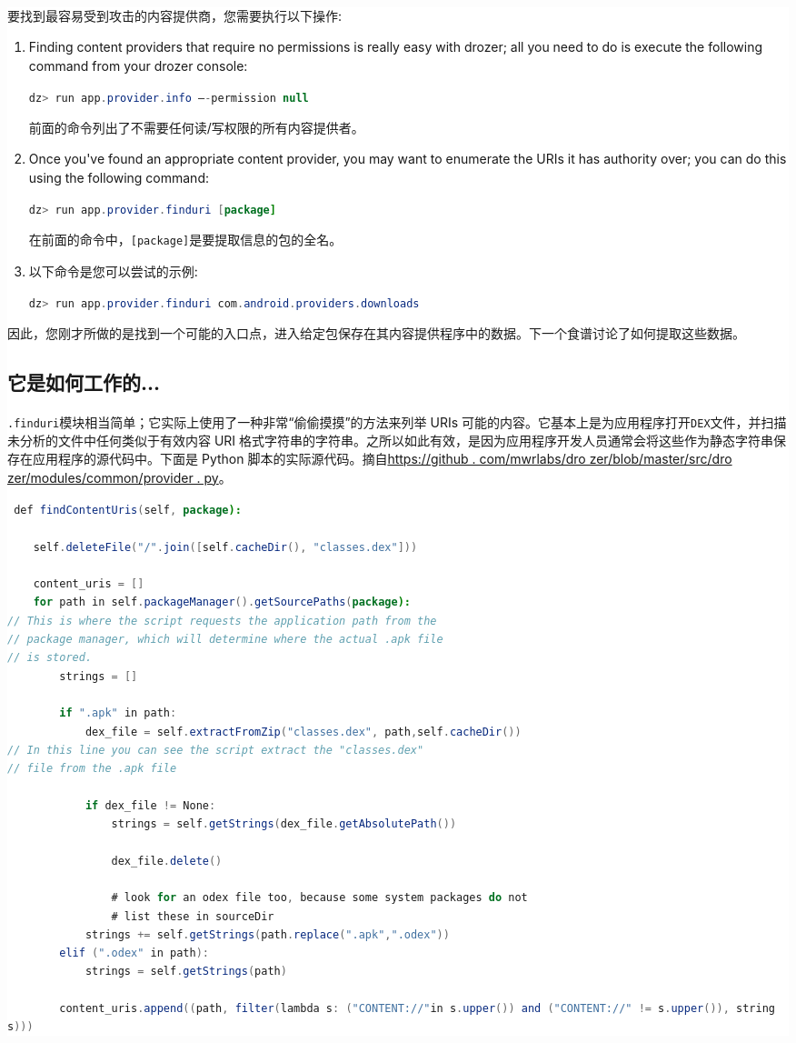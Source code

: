 要找到最容易受到攻击的内容提供商，您需要执行以下操作:

1.  Finding content providers that require no permissions is really easy with drozer; all you need to do is execute the following command from your drozer console:

    ```java
    dz> run app.provider.info –-permission null

    ```

    前面的命令列出了不需要任何读/写权限的所有内容提供者。

2.  Once you've found an appropriate content provider, you may want to enumerate the URIs it has authority over; you can do this using the following command:

    ```java
    dz> run app.provider.finduri [package]

    ```

    在前面的命令中，`[package]`是要提取信息的包的全名。

3.  以下命令是您可以尝试的示例:

    ```java
    dz> run app.provider.finduri com.android.providers.downloads

    ```

因此，您刚才所做的是找到一个可能的入口点，进入给定包保存在其内容提供程序中的数据。下一个食谱讨论了如何提取这些数据。

## 它是如何工作的...

`.finduri`模块相当简单；它实际上使用了一种非常“偷偷摸摸”的方法来列举 URIs 可能的内容。它基本上是为应用程序打开`DEX`文件，并扫描未分析的文件中任何类似于有效内容 URI 格式字符串的字符串。之所以如此有效，是因为应用程序开发人员通常会将这些作为静态字符串保存在应用程序的源代码中。下面是 Python 脚本的实际源代码。摘自[https://github . com/mwrlabs/dro zer/blob/master/src/dro zer/modules/common/provider . py](https://github.com/mwrlabs/drozer/blob/master/src/drozer/modules/common/provider.py)。

```java
 def findContentUris(self, package):

    self.deleteFile("/".join([self.cacheDir(), "classes.dex"]))

    content_uris = []
    for path in self.packageManager().getSourcePaths(package):
// This is where the script requests the application path from the 
// package manager, which will determine where the actual .apk file
// is stored.
        strings = []

        if ".apk" in path:
            dex_file = self.extractFromZip("classes.dex", path,self.cacheDir())
// In this line you can see the script extract the "classes.dex"
// file from the .apk file

            if dex_file != None:
                strings = self.getStrings(dex_file.getAbsolutePath())

                dex_file.delete()

                # look for an odex file too, because some system packages do not
                # list these in sourceDir
            strings += self.getStrings(path.replace(".apk",".odex")) 
        elif (".odex" in path):
            strings = self.getStrings(path)

        content_uris.append((path, filter(lambda s: ("CONTENT://"in s.upper()) and ("CONTENT://" != s.upper()), strings)))
```
